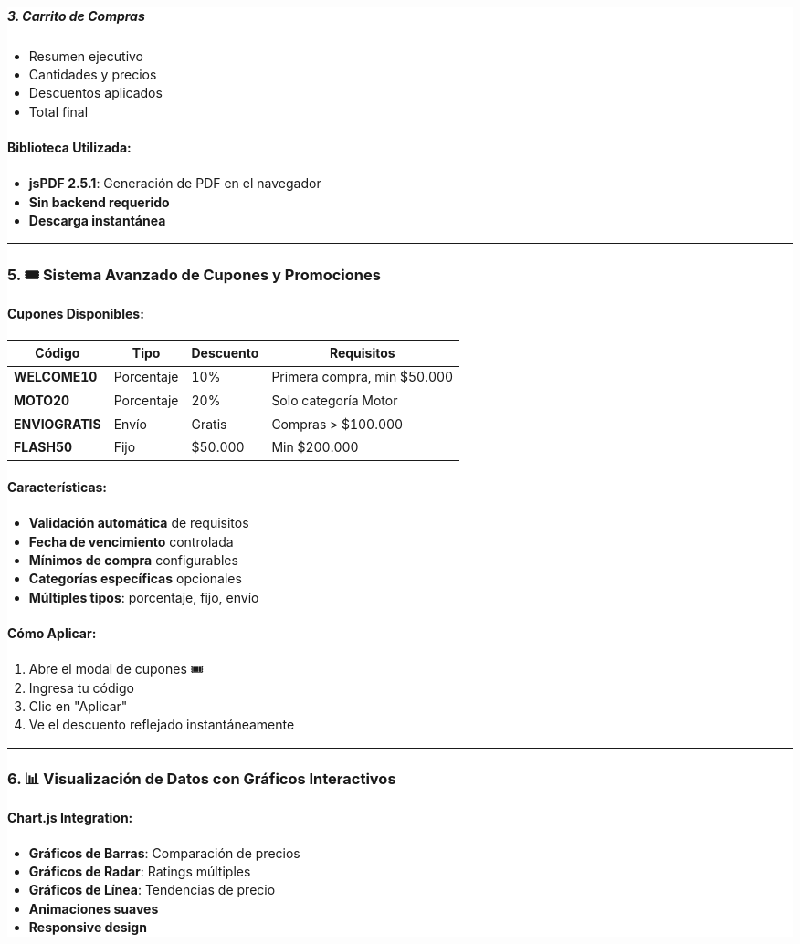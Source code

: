 ##### 3. **Carrito de Compras**
- Resumen ejecutivo
- Cantidades y precios
- Descuentos aplicados
- Total final

#### Biblioteca Utilizada:
- **jsPDF 2.5.1**: Generación de PDF en el navegador
- **Sin backend requerido**
- **Descarga instantánea**

---

### 5. 🎟️ **Sistema Avanzado de Cupones y Promociones**

#### Cupones Disponibles:

| Código | Tipo | Descuento | Requisitos |
|--------|------|-----------|------------|
| **WELCOME10** | Porcentaje | 10% | Primera compra, min $50.000 |
| **MOTO20** | Porcentaje | 20% | Solo categoría Motor |
| **ENVIOGRATIS** | Envío | Gratis | Compras > $100.000 |
| **FLASH50** | Fijo | $50.000 | Min $200.000 |

#### Características:
- **Validación automática** de requisitos
- **Fecha de vencimiento** controlada
- **Mínimos de compra** configurables
- **Categorías específicas** opcionales
- **Múltiples tipos**: porcentaje, fijo, envío

#### Cómo Aplicar:
1. Abre el modal de cupones 🎟️
2. Ingresa tu código
3. Clic en "Aplicar"
4. Ve el descuento reflejado instantáneamente

---

### 6. 📊 **Visualización de Datos con Gráficos Interactivos**

#### Chart.js Integration:
- **Gráficos de Barras**: Comparación de precios
- **Gráficos de Radar**: Ratings múltiples
- **Gráficos de Línea**: Tendencias de precio
- **Animaciones suaves**
- **Responsive design**
